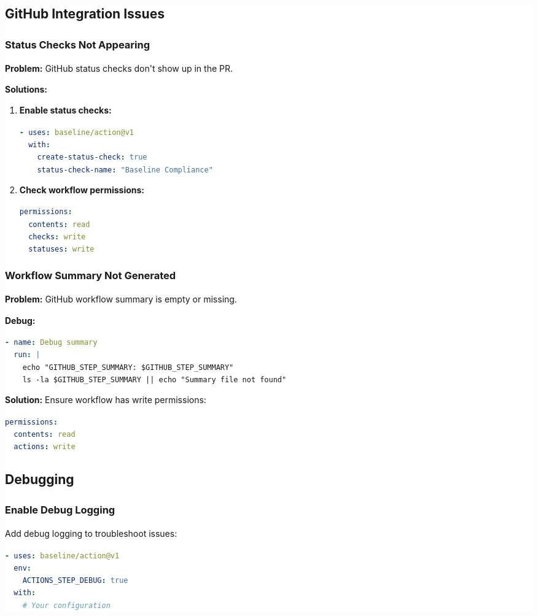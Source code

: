 ## GitHub Integration Issues

### Status Checks Not Appearing

**Problem:** GitHub status checks don't show up in the PR.

**Solutions:**

1. **Enable status checks:**
   ```yaml
   - uses: baseline/action@v1
     with:
       create-status-check: true
       status-check-name: "Baseline Compliance"
   ```

2. **Check workflow permissions:**
   ```yaml
   permissions:
     contents: read
     checks: write
     statuses: write
   ```

### Workflow Summary Not Generated

**Problem:** GitHub workflow summary is empty or missing.

**Debug:**
```yaml
- name: Debug summary
  run: |
    echo "GITHUB_STEP_SUMMARY: $GITHUB_STEP_SUMMARY"
    ls -la $GITHUB_STEP_SUMMARY || echo "Summary file not found"
```

**Solution:** Ensure workflow has write permissions:
```yaml
permissions:
  contents: read
  actions: write
```

## Debugging

### Enable Debug Logging

Add debug logging to troubleshoot issues:

```yaml
- uses: baseline/action@v1
  env:
    ACTIONS_STEP_DEBUG: true
  with:
    # Your configuration
```
